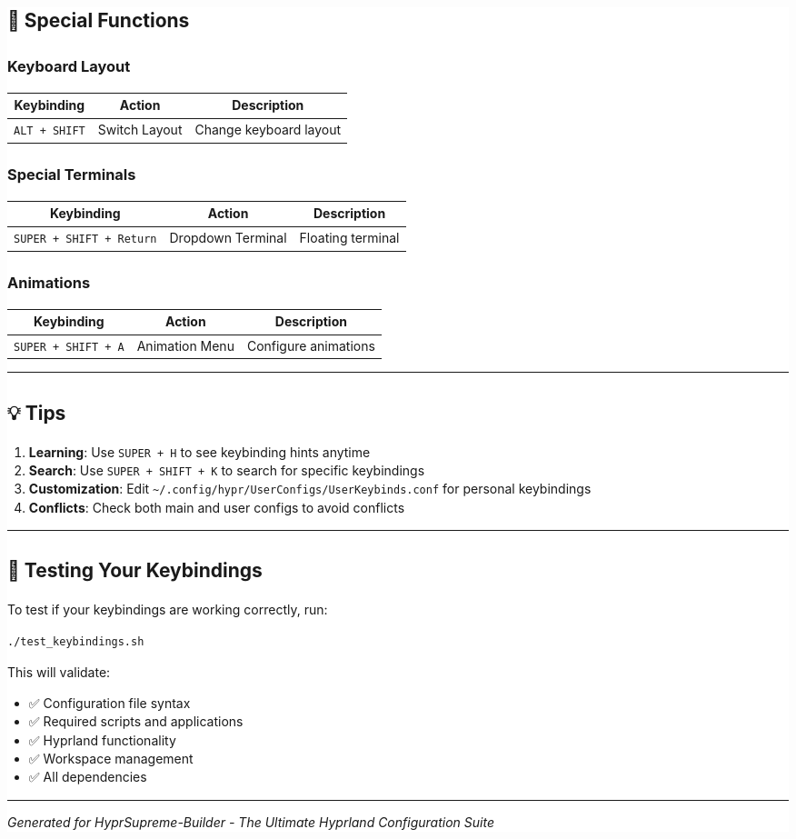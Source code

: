 ## 🔧 Special Functions

### Keyboard Layout
| Keybinding | Action | Description |
|------------|--------|-------------|
| `ALT + SHIFT` | Switch Layout | Change keyboard layout |

### Special Terminals
| Keybinding | Action | Description |
|------------|--------|-------------|
| `SUPER + SHIFT + Return` | Dropdown Terminal | Floating terminal |

### Animations
| Keybinding | Action | Description |
|------------|--------|-------------|
| `SUPER + SHIFT + A` | Animation Menu | Configure animations |

---

## 💡 Tips

1. **Learning**: Use `SUPER + H` to see keybinding hints anytime
2. **Search**: Use `SUPER + SHIFT + K` to search for specific keybindings
3. **Customization**: Edit `~/.config/hypr/UserConfigs/UserKeybinds.conf` for personal keybindings
4. **Conflicts**: Check both main and user configs to avoid conflicts

---

## 🧪 Testing Your Keybindings

To test if your keybindings are working correctly, run:
```bash
./test_keybindings.sh
```

This will validate:
- ✅ Configuration file syntax
- ✅ Required scripts and applications
- ✅ Hyprland functionality
- ✅ Workspace management
- ✅ All dependencies

---

*Generated for HyprSupreme-Builder - The Ultimate Hyprland Configuration Suite*

